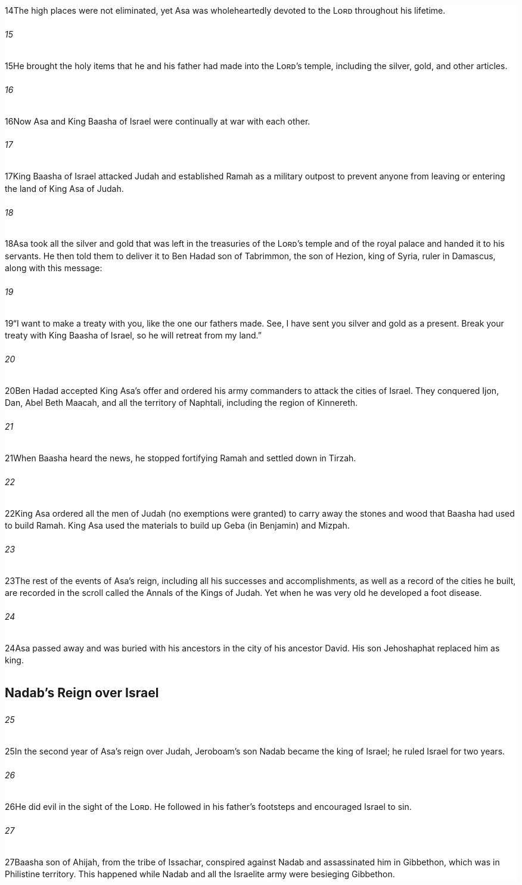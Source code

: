 <span class=verse-body>14</span>The high places were not eliminated, yet Asa was wholeheartedly devoted to the Lᴏʀᴅ throughout his lifetime.
###### 15
<span class=verse-body>15</span>He brought the holy items that he and his father had made into the Lᴏʀᴅ’s temple, including the silver, gold, and other articles.
<div class=paragraph-break></div>

###### 16
<span class=verse-first>16</span>Now Asa and King Baasha of Israel were continually at war with each other.
###### 17
<span class=verse-body>17</span>King Baasha of Israel attacked Judah and established Ramah as a military outpost to prevent anyone from leaving or entering the land of King Asa of Judah.
###### 18
<span class=verse-body>18</span>Asa took all the silver and gold that was left in the treasuries of the Lᴏʀᴅ’s temple and of the royal palace and handed it to his servants. He then told them to deliver it to Ben Hadad son of Tabrimmon, the son of Hezion, king of Syria, ruler in Damascus, along with this message:
###### 19
<span class=verse-body>19</span>“I want to make a treaty with you, like the one our fathers made. See, I have sent you silver and gold as a present. Break your treaty with King Baasha of Israel, so he will retreat from my land.”
###### 20
<span class=verse-body>20</span>Ben Hadad accepted King Asa’s offer and ordered his army commanders to attack the cities of Israel. They conquered Ijon, Dan, Abel Beth Maacah, and all the territory of Naphtali, including the region of Kinnereth.
###### 21
<span class=verse-body>21</span>When Baasha heard the news, he stopped fortifying Ramah and settled down in Tirzah.
###### 22
<span class=verse-body>22</span>King Asa ordered all the men of Judah (no exemptions were granted) to carry away the stones and wood that Baasha had used to build Ramah. King Asa used the materials to build up Geba (in Benjamin) and Mizpah.
<div class=paragraph-break></div>

###### 23
<span class=verse-first>23</span>The rest of the events of Asa’s reign, including all his successes and accomplishments, as well as a record of the cities he built, are recorded in the scroll called the Annals of the Kings of Judah. Yet when he was very old he developed a foot disease.
###### 24
<span class=verse-body>24</span>Asa passed away and was buried with his ancestors in the city of his ancestor David. His son Jehoshaphat replaced him as king.
## Nadab’s Reign over Israel
###### 25
<span class=verse-first>25</span>In the second year of Asa’s reign over Judah, Jeroboam’s son Nadab became the king of Israel; he ruled Israel for two years.
###### 26
<span class=verse-body>26</span>He did evil in the sight of the Lᴏʀᴅ. He followed in his father’s footsteps and encouraged Israel to sin.
###### 27
<span class=verse-body>27</span>Baasha son of Ahijah, from the tribe of Issachar, conspired against Nadab and assassinated him in Gibbethon, which was in Philistine territory. This happened while Nadab and all the Israelite army were besieging Gibbethon.
<div class=paragraph-break></div>
